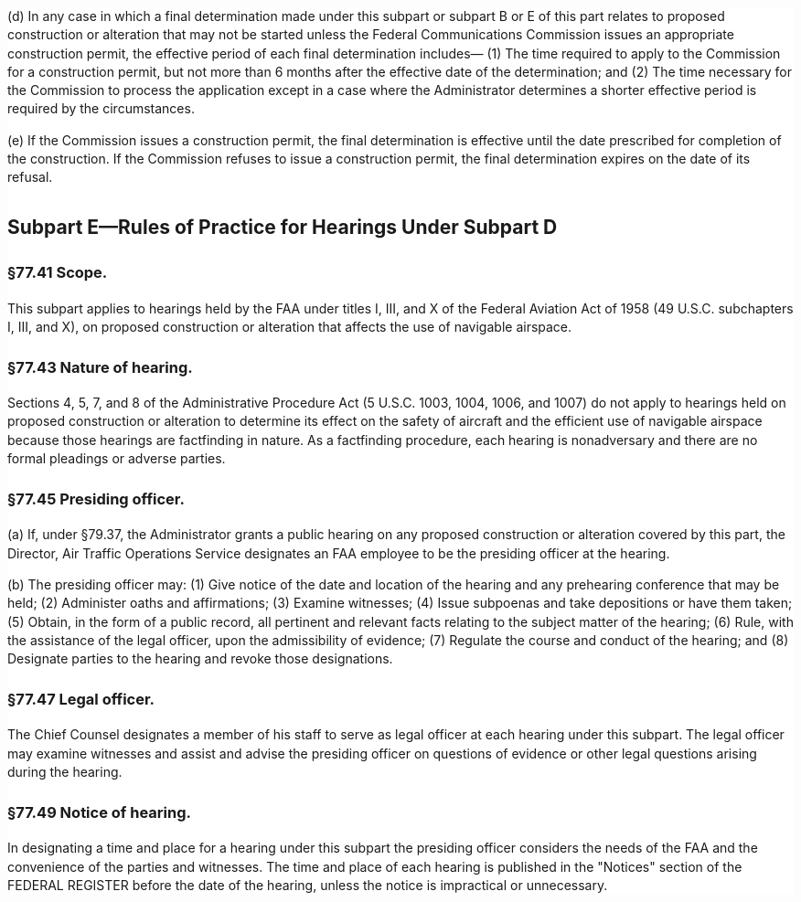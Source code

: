 (d) In any case in which a final determination made under this subpart or subpart B or E of this part relates to proposed construction or alteration that may not be started unless the Federal Communications Commission issues an appropriate construction permit, the effective period of each final determination includes—
(1) The time required to apply to the Commission for a construction permit, but not more than 6 months after the effective date of the determination; and
(2) The time necessary for the Commission to process the application except in a case where the Administrator determines a shorter effective period is required by the circumstances.

(e) If the Commission issues a construction permit, the final determination is effective until the date prescribed for completion of the construction. If the Commission refuses to issue a construction permit, the final determination expires on the date of its refusal.

## Subpart E—Rules of Practice for Hearings Under Subpart D

### §77.41 Scope.
This subpart applies to hearings held by the FAA under titles I, III, and X of the Federal Aviation Act of 1958 (49 U.S.C. subchapters I, III, and X), on proposed construction or alteration that affects the use of navigable airspace.

### §77.43 Nature of hearing.
Sections 4, 5, 7, and 8 of the Administrative Procedure Act (5 U.S.C. 1003, 1004, 1006, and 1007) do not apply to hearings held on proposed construction or alteration to determine its effect on the safety of aircraft and the efficient use of navigable airspace because those hearings are factfinding in nature. As a factfinding procedure, each hearing is nonadversary and there are no formal pleadings or adverse parties.

### §77.45 Presiding officer.
(a) If, under §79.37, the Administrator grants a public hearing on any proposed construction or alteration covered by this part, the Director, Air Traffic Operations Service designates an FAA employee to be the presiding officer at the hearing.

(b) The presiding officer may:
(1) Give notice of the date and location of the hearing and any prehearing conference that may be held;
(2) Administer oaths and affirmations;
(3) Examine witnesses;
(4) Issue subpoenas and take depositions or have them taken;
(5) Obtain, in the form of a public record, all pertinent and relevant facts relating to the subject matter of the hearing;
(6) Rule, with the assistance of the legal officer, upon the admissibility of evidence;
(7) Regulate the course and conduct of the hearing; and
(8) Designate parties to the hearing and revoke those designations.

### §77.47 Legal officer.
The Chief Counsel designates a member of his staff to serve as legal officer at each hearing under this subpart. The legal officer may examine witnesses and assist and advise the presiding officer on questions of evidence or other legal questions arising during the hearing.

### §77.49 Notice of hearing.
In designating a time and place for a hearing under this subpart the presiding officer considers the needs of the FAA and the convenience of the parties and witnesses. The time and place of each hearing is published in the "Notices" section of the FEDERAL REGISTER before the date of the hearing, unless the notice is impractical or unnecessary.
